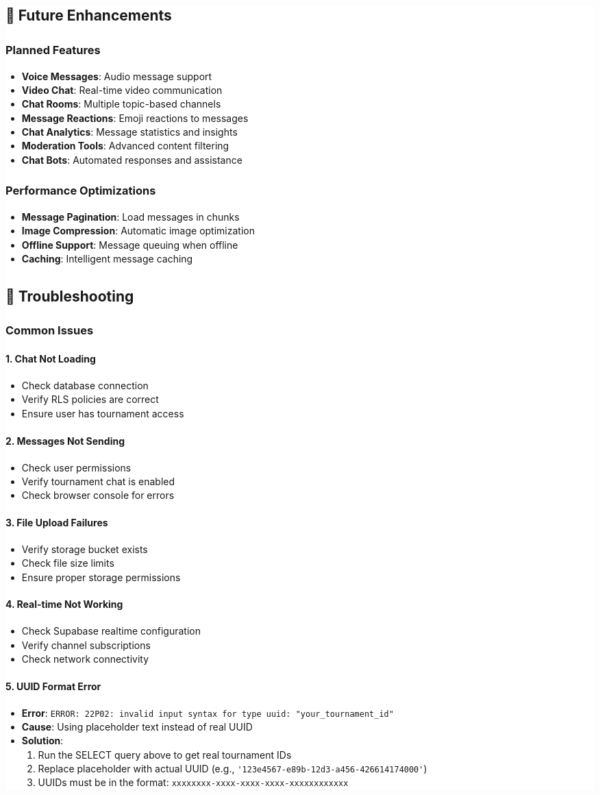 ## 🚀 Future Enhancements

### Planned Features
- **Voice Messages**: Audio message support
- **Video Chat**: Real-time video communication
- **Chat Rooms**: Multiple topic-based channels
- **Message Reactions**: Emoji reactions to messages
- **Chat Analytics**: Message statistics and insights
- **Moderation Tools**: Advanced content filtering
- **Chat Bots**: Automated responses and assistance

### Performance Optimizations
- **Message Pagination**: Load messages in chunks
- **Image Compression**: Automatic image optimization
- **Offline Support**: Message queuing when offline
- **Caching**: Intelligent message caching

## 🐛 Troubleshooting

### Common Issues

#### 1. Chat Not Loading
- Check database connection
- Verify RLS policies are correct
- Ensure user has tournament access

#### 2. Messages Not Sending
- Check user permissions
- Verify tournament chat is enabled
- Check browser console for errors

#### 3. File Upload Failures
- Verify storage bucket exists
- Check file size limits
- Ensure proper storage permissions

#### 4. Real-time Not Working
- Check Supabase realtime configuration
- Verify channel subscriptions
- Check network connectivity

#### 5. UUID Format Error
- **Error**: `ERROR: 22P02: invalid input syntax for type uuid: "your_tournament_id"`
- **Cause**: Using placeholder text instead of real UUID
- **Solution**: 
  1. Run the SELECT query above to get real tournament IDs
  2. Replace placeholder with actual UUID (e.g., `'123e4567-e89b-12d3-a456-426614174000'`)
  3. UUIDs must be in the format: `xxxxxxxx-xxxx-xxxx-xxxx-xxxxxxxxxxxx`
